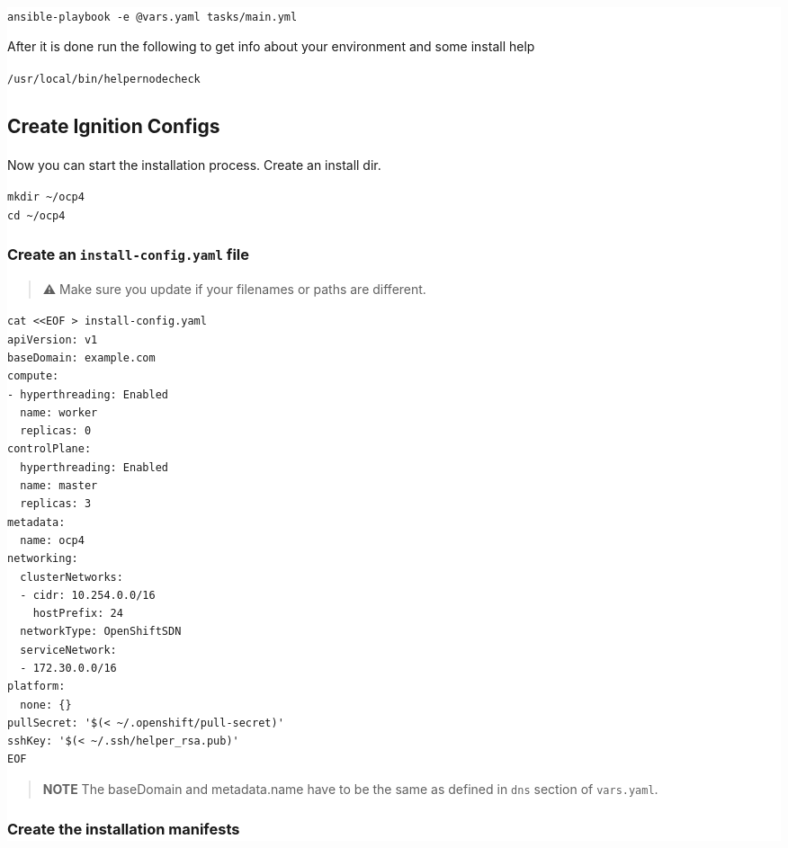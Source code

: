 ```
ansible-playbook -e @vars.yaml tasks/main.yml
```

After it is done run the following to get info about your environment and some install help


```
/usr/local/bin/helpernodecheck
```

## Create Ignition Configs

Now you can start the installation process. Create an install dir.

```
mkdir ~/ocp4
cd ~/ocp4
```

### Create an `install-config.yaml` file

> :warning: Make sure you update if your filenames or paths are different.

```
cat <<EOF > install-config.yaml
apiVersion: v1
baseDomain: example.com
compute:
- hyperthreading: Enabled
  name: worker
  replicas: 0
controlPlane:
  hyperthreading: Enabled
  name: master
  replicas: 3
metadata:
  name: ocp4
networking:
  clusterNetworks:
  - cidr: 10.254.0.0/16
    hostPrefix: 24
  networkType: OpenShiftSDN
  serviceNetwork:
  - 172.30.0.0/16
platform:
  none: {}
pullSecret: '$(< ~/.openshift/pull-secret)'
sshKey: '$(< ~/.ssh/helper_rsa.pub)'
EOF
```
> **NOTE** The baseDomain and metadata.name have to be the same as defined in `dns` section of `vars.yaml`. 

### Create the installation manifests
